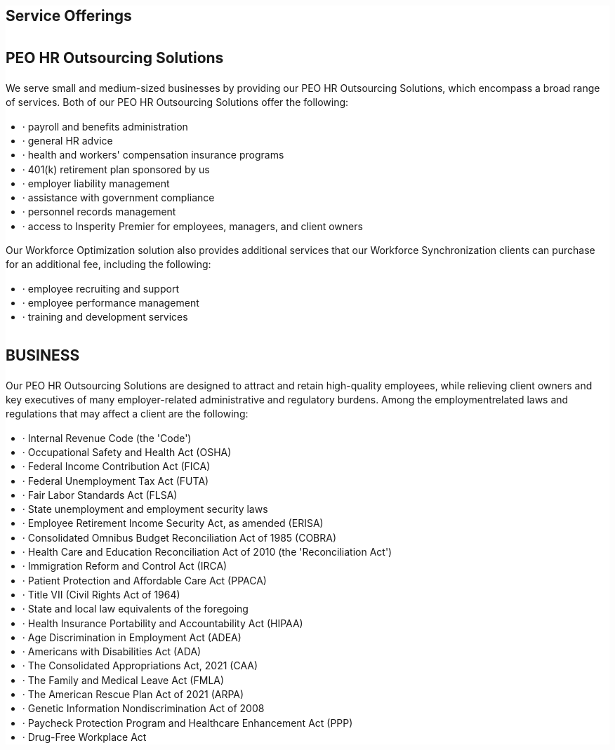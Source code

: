 ## Service Offerings

## PEO HR Outsourcing Solutions

We serve small and medium-sized businesses by providing our PEO HR Outsourcing Solutions, which encompass a broad range of services. Both of our PEO HR Outsourcing Solutions offer the following:

- · payroll and benefits administration
- · general HR advice
- · health and workers' compensation insurance programs
- · 401(k) retirement plan sponsored by us
- · employer liability management
- · assistance with government compliance
- · personnel records management
- · access to Insperity Premier for employees, managers, and client owners

Our Workforce Optimization solution also provides additional services that our Workforce Synchronization clients can purchase for an additional fee, including the following:

- · employee recruiting and support
- · employee performance management
- · training and development services



## BUSINESS

Our PEO HR Outsourcing Solutions are designed to attract and retain high-quality employees, while relieving client owners and key executives of many employer-related administrative and regulatory burdens. Among the employmentrelated laws and regulations that may affect a client are the following:

- · Internal Revenue Code (the 'Code')
- · Occupational Safety and Health Act (OSHA)
- · Federal Income Contribution Act (FICA)
- · Federal Unemployment Tax Act (FUTA)
- · Fair Labor Standards Act (FLSA)
- · State unemployment and employment security laws
- · Employee Retirement Income Security Act, as amended (ERISA)
- · Consolidated Omnibus Budget Reconciliation Act of 1985 (COBRA)
- · Health Care and Education Reconciliation Act of 2010 (the 'Reconciliation Act')
- · Immigration Reform and Control Act (IRCA)
- · Patient Protection and Affordable Care Act (PPACA)
- · Title VII (Civil Rights Act of 1964)
- · State and local law equivalents of the foregoing
- · Health Insurance Portability and Accountability Act (HIPAA)
- · Age Discrimination in Employment Act (ADEA)
- · Americans with Disabilities Act (ADA)
- · The Consolidated Appropriations Act, 2021 (CAA)
- · The Family and Medical Leave Act (FMLA)
- · The American Rescue Plan Act of 2021 (ARPA)
- · Genetic Information Nondiscrimination Act of 2008
- · Paycheck Protection Program and Healthcare Enhancement Act (PPP)
- · Drug-Free Workplace Act

